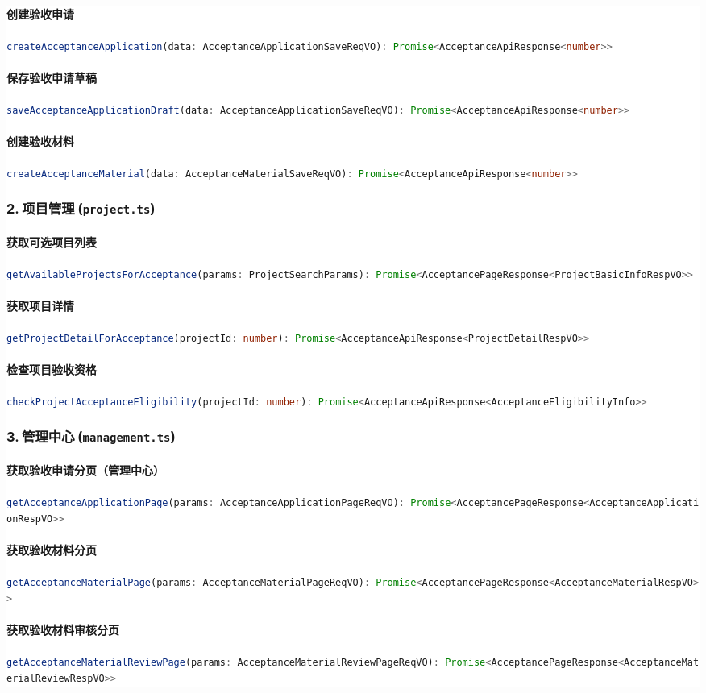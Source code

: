 #### 创建验收申请
```typescript
createAcceptanceApplication(data: AcceptanceApplicationSaveReqVO): Promise<AcceptanceApiResponse<number>>
```

#### 保存验收申请草稿
```typescript
saveAcceptanceApplicationDraft(data: AcceptanceApplicationSaveReqVO): Promise<AcceptanceApiResponse<number>>
```

#### 创建验收材料
```typescript
createAcceptanceMaterial(data: AcceptanceMaterialSaveReqVO): Promise<AcceptanceApiResponse<number>>
```

### 2. 项目管理 (`project.ts`)

#### 获取可选项目列表
```typescript
getAvailableProjectsForAcceptance(params: ProjectSearchParams): Promise<AcceptancePageResponse<ProjectBasicInfoRespVO>>
```

#### 获取项目详情
```typescript
getProjectDetailForAcceptance(projectId: number): Promise<AcceptanceApiResponse<ProjectDetailRespVO>>
```

#### 检查项目验收资格
```typescript
checkProjectAcceptanceEligibility(projectId: number): Promise<AcceptanceApiResponse<AcceptanceEligibilityInfo>>
```

### 3. 管理中心 (`management.ts`)

#### 获取验收申请分页（管理中心）
```typescript
getAcceptanceApplicationPage(params: AcceptanceApplicationPageReqVO): Promise<AcceptancePageResponse<AcceptanceApplicationRespVO>>
```

#### 获取验收材料分页
```typescript
getAcceptanceMaterialPage(params: AcceptanceMaterialPageReqVO): Promise<AcceptancePageResponse<AcceptanceMaterialRespVO>>
```

#### 获取验收材料审核分页
```typescript
getAcceptanceMaterialReviewPage(params: AcceptanceMaterialReviewPageReqVO): Promise<AcceptancePageResponse<AcceptanceMaterialReviewRespVO>>
```
